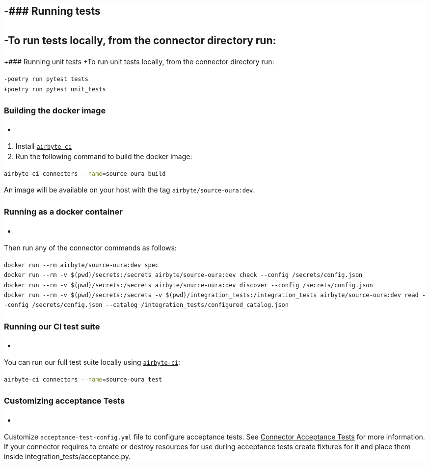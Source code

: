 -### Running tests
-
-To run tests locally, from the connector directory run:
-
+### Running unit tests
+To run unit tests locally, from the connector directory run:
 ```
-poetry run pytest tests
+poetry run pytest unit_tests
 ```
 
 ### Building the docker image
-
 1. Install [`airbyte-ci`](https://github.com/airbytehq/airbyte/blob/master/airbyte-ci/connectors/pipelines/README.md)
 2. Run the following command to build the docker image:
 ```bash
 airbyte-ci connectors --name=source-oura build
 ```
 
 An image will be available on your host with the tag `airbyte/source-oura:dev`.
 
 
 ### Running as a docker container
-
 Then run any of the connector commands as follows:
 ```
 docker run --rm airbyte/source-oura:dev spec
 docker run --rm -v $(pwd)/secrets:/secrets airbyte/source-oura:dev check --config /secrets/config.json
 docker run --rm -v $(pwd)/secrets:/secrets airbyte/source-oura:dev discover --config /secrets/config.json
 docker run --rm -v $(pwd)/secrets:/secrets -v $(pwd)/integration_tests:/integration_tests airbyte/source-oura:dev read --config /secrets/config.json --catalog /integration_tests/configured_catalog.json
 ```
 
 ### Running our CI test suite
-
 You can run our full test suite locally using [`airbyte-ci`](https://github.com/airbytehq/airbyte/blob/master/airbyte-ci/connectors/pipelines/README.md):
 ```bash
 airbyte-ci connectors --name=source-oura test
 ```
 
 ### Customizing acceptance Tests
-
 Customize `acceptance-test-config.yml` file to configure acceptance tests. See [Connector Acceptance Tests](https://docs.airbyte.com/connector-development/testing-connectors/connector-acceptance-tests-reference) for more information.
 If your connector requires to create or destroy resources for use during acceptance tests create fixtures for it and place them inside integration_tests/acceptance.py.
 